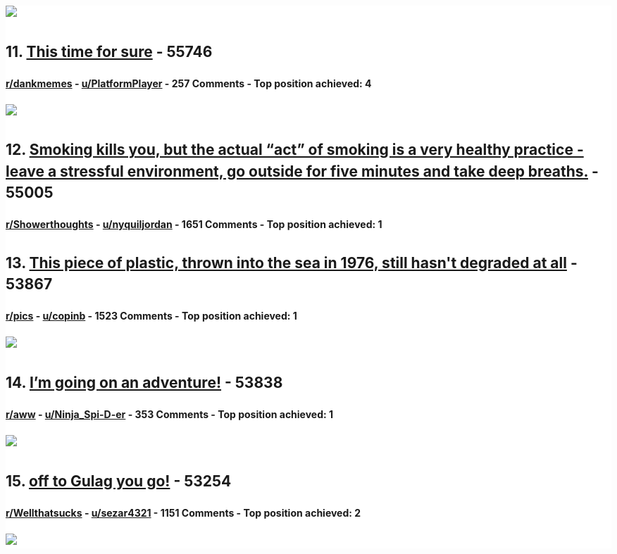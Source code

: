 <a href="https://i.redd.it/jz8vtp3i7ub31.jpg"><img src="https://a.thumbs.redditmedia.com/xTr2JMDL-07uM0QWNJsk-fQo9cEuSFiykoDU5MnyvW8.jpg"></img></a>

## 11. [This time for sure](http://reddit.com/r/dankmemes/comments/cgazie/this_time_for_sure/) - 55746
#### [r/dankmemes](http://reddit.com/r/dankmemes) - [u/PlatformPlayer](http://reddit.com/u/PlatformPlayer) - 257 Comments - Top position achieved: 4

<a href="https://i.redd.it/thl7xkzvptb31.jpg"><img src="https://b.thumbs.redditmedia.com/k4qKLk2jBr9htpgF9GBnEcReSX4RoqUOXx7VUvu-YaM.jpg"></img></a>

## 12. [Smoking kills you, but the actual “act” of smoking is a very healthy practice - leave a stressful environment, go outside for five minutes and take deep breaths.](http://reddit.com/r/Showerthoughts/comments/cgk4zg/smoking_kills_you_but_the_actual_act_of_smoking/) - 55005
#### [r/Showerthoughts](http://reddit.com/r/Showerthoughts) - [u/nyquiljordan](http://reddit.com/u/nyquiljordan) - 1651 Comments - Top position achieved: 1

## 13. [This piece of plastic, thrown into the sea in 1976, still hasn't degraded at all](http://reddit.com/r/pics/comments/cgl2gw/this_piece_of_plastic_thrown_into_the_sea_in_1976/) - 53867
#### [r/pics](http://reddit.com/r/pics) - [u/copinb](http://reddit.com/u/copinb) - 1523 Comments - Top position achieved: 1

<a href="https://i.redd.it/vr4h7erbzxb31.jpg"><img src="https://b.thumbs.redditmedia.com/Q97NAxT_t0lJmRiLTjB1hWswn8fPeR3j-ev8PJTd6Ro.jpg"></img></a>

## 14. [I’m going on an adventure!](http://reddit.com/r/aww/comments/cgbka0/im_going_on_an_adventure/) - 53838
#### [r/aww](http://reddit.com/r/aww) - [u/Ninja_Spi-D-er](http://reddit.com/u/Ninja_Spi-D-er) - 353 Comments - Top position achieved: 1

<a href="https://i.redd.it/3wimr9eg2ub31.jpg"><img src="https://b.thumbs.redditmedia.com/sfRWgOsX2JWDXy56qDXBPnovRxdcnyT_12vU1MXtnGM.jpg"></img></a>

## 15. [off to Gulag you go!](http://reddit.com/r/Wellthatsucks/comments/cgcv32/off_to_gulag_you_go/) - 53254
#### [r/Wellthatsucks](http://reddit.com/r/Wellthatsucks) - [u/sezar4321](http://reddit.com/u/sezar4321) - 1151 Comments - Top position achieved: 2

<a href="https://gfycat.com/melodicwarpedgreendarnerdragonfly"><img src="https://b.thumbs.redditmedia.com/010YjAW5FB0g_F7YT9OmNqg4QW0xcwiT8OvXwgxpV4I.jpg"></img></a>
